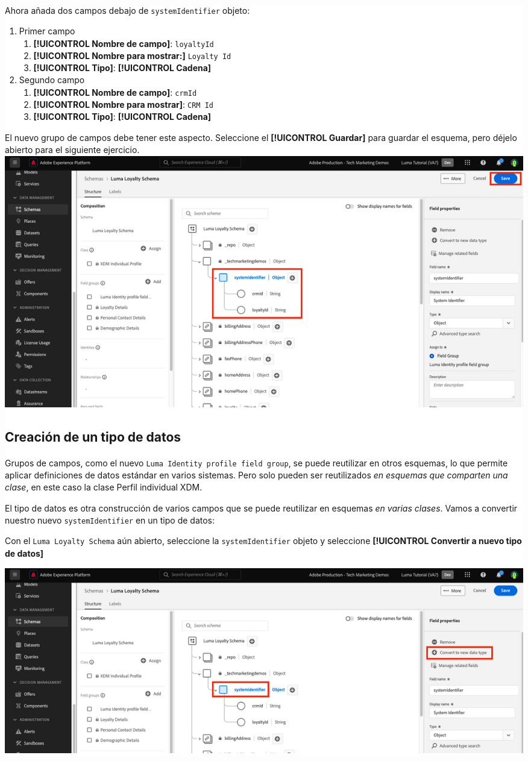 Ahora añada dos campos debajo de `systemIdentifier` objeto:

1. Primer campo
   1. **[!UICONTROL Nombre de campo]**: `loyaltyId`
   1. **[!UICONTROL Nombre para mostrar:]** `Loyalty Id`
   1. **[!UICONTROL Tipo]**: **[!UICONTROL Cadena]**
1. Segundo campo
   1. **[!UICONTROL Nombre de campo]**: `crmId`
   1. **[!UICONTROL Nombre para mostrar]**: `CRM Id`
   1. **[!UICONTROL Tipo]**: **[!UICONTROL Cadena]**

El nuevo grupo de campos debe tener este aspecto. Seleccione el **[!UICONTROL Guardar]** para guardar el esquema, pero déjelo abierto para el siguiente ejercicio.
![Grupo de campos de fidelización completo](assets/schemas-loyalty-identityFieldGroupComplete.png)

## Creación de un tipo de datos

Grupos de campos, como el nuevo `Luma Identity profile field group`, se puede reutilizar en otros esquemas, lo que permite aplicar definiciones de datos estándar en varios sistemas. Pero solo pueden ser reutilizados _en esquemas que comparten una clase_, en este caso la clase Perfil individual XDM.

El tipo de datos es otra construcción de varios campos que se puede reutilizar en esquemas _en varias clases_. Vamos a convertir nuestro nuevo `systemIdentifier` en un tipo de datos:

Con el `Luma Loyalty Schema` aún abierto, seleccione la `systemIdentifier` objeto y seleccione  **[!UICONTROL Convertir a nuevo tipo de datos]**

![Grupo de campos de fidelización completo](assets/schemas-loyalty-convertToDataType.png)
